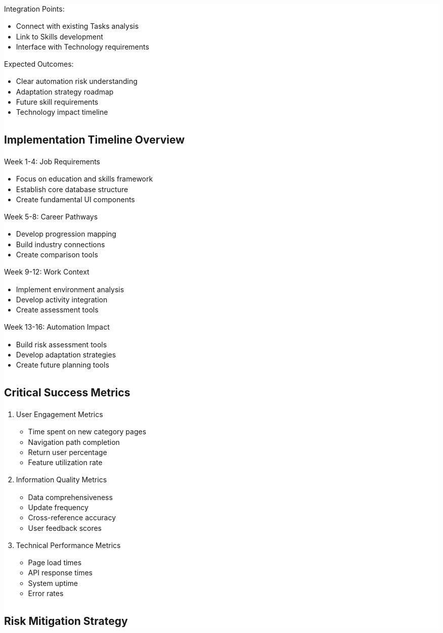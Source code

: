 Integration Points:
- Connect with existing Tasks analysis
- Link to Skills development
- Interface with Technology requirements

Expected Outcomes:
- Clear automation risk understanding
- Adaptation strategy roadmap
- Future skill requirements
- Technology impact timeline

## Implementation Timeline Overview

Week 1-4: Job Requirements
- Focus on education and skills framework
- Establish core database structure
- Create fundamental UI components

Week 5-8: Career Pathways
- Develop progression mapping
- Build industry connections
- Create comparison tools

Week 9-12: Work Context
- Implement environment analysis
- Develop activity integration
- Create assessment tools

Week 13-16: Automation Impact
- Build risk assessment tools
- Develop adaptation strategies
- Create future planning tools

## Critical Success Metrics

1. User Engagement Metrics
   - Time spent on new category pages
   - Navigation path completion
   - Return user percentage
   - Feature utilization rate

2. Information Quality Metrics
   - Data comprehensiveness
   - Update frequency
   - Cross-reference accuracy
   - User feedback scores

3. Technical Performance Metrics
   - Page load times
   - API response times
   - System uptime
   - Error rates

## Risk Mitigation Strategy
